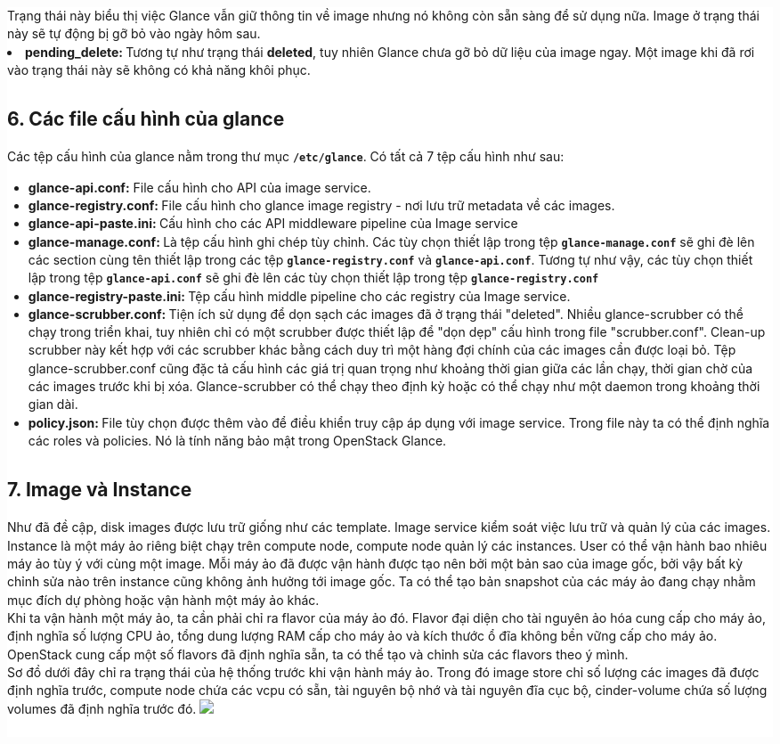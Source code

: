 <div>Trạng thái này biểu thị việc Glance vẫn giữ thông tin về image nhưng nó không còn sẵn sàng để sử dụng nữa. Image ở trạng thái này sẽ tự động bị gỡ bỏ vào ngày hôm sau.</div>
</li>
<li><b>pending_delete: </b>
Tương tự như trạng thái <b>deleted</b>, tuy nhiên Glance chưa gỡ bỏ dữ liệu của image ngay. Một image khi đã rơi vào trạng thái này sẽ không có khả năng khôi phục.
</li>
</ul>
</div>

<h2><a name="conf">6. Các file cấu hình của glance</a></h2>
<div>
Các tệp cấu hình của glance nằm trong thư mục <b><code>/etc/glance</code></b>. Có tất cả 7 tệp cấu hình như sau:
<ul>
<li><b>glance-api.conf:</b>
File cấu hình cho API của image service.
</li>
<li><b>glance-registry.conf: </b>
File cấu hình cho glance image registry - nơi lưu trữ metadata về các images.
</li>

<li><b>glance-api-paste.ini: </b>Cấu hình cho các API middleware pipeline của Image service</li>

<li><b>glance-manage.conf: </b>Là tệp cấu hình ghi chép tùy chỉnh. Các tùy chọn thiết lập trong tệp <b><code>glance-manage.conf</code></b> sẽ ghi đè lên các section cùng tên thiết lập trong các tệp <b><code>glance-registry.conf</code></b> và <b><code>glance-api.conf</code></b>. Tương tự như vậy, các tùy chọn thiết lập trong tệp <b><code>glance-api.conf</code></b> sẽ ghi đè lên các tùy chọn thiết lập trong tệp <b><code>glance-registry.conf</code></b></li>

<li><b>glance-registry-paste.ini: </b>Tệp cấu hình middle pipeline cho các registry của Image service.</li>

<li><b>glance-scrubber.conf: </b>
Tiện ích sử dụng để dọn sạch các images đã ở trạng thái "deleted".  Nhiều glance-scrubber có thể chạy trong triển khai, tuy nhiên chỉ có một scrubber được thiết lập để "dọn dẹp" cấu hình trong file "scrubber.conf". Clean-up scrubber này kết hợp với các scrubber khác  bằng cách duy trì một hàng đợi chính của các images cần được loại bỏ.  Tệp glance-scrubber.conf cũng đặc tả cấu hình các giá trị quan trọng như khoảng thời gian giữa các lần chạy, thời gian chờ của các images trước khi bị xóa. Glance-scrubber có thể chạy theo định kỳ hoặc có thể chạy như một daemon trong khoảng thời gian dài.
</li>
<li><b>policy.json: </b> File tùy chọn được thêm vào để điều khiển truy cập áp dụng với image service. Trong file này ta có thể định nghĩa các roles và policies. Nó là tính năng bảo mật trong OpenStack Glance.</li>
</ul>
</div>
<h2><a name="img">7. Image và Instance</a></h2>
<div>
Như đã đề cập, disk images được lưu trữ giống như các template. Image service kiểm soát việc lưu trữ và quản lý của các images. Instance là một máy ảo riêng biệt chạy trên compute node, compute node quản lý các instances. User có thể vận hành bao nhiêu máy ảo tùy ý với cùng một image. Mỗi máy ảo đã được vận hành được tạo nên bởi một bản sao của image gốc, bởi vậy bất kỳ chỉnh sửa nào trên instance cũng không ảnh hưởng tới image gốc. Ta có thể tạo bản snapshot của các máy ảo đang chạy nhằm mục đích dự phòng hoặc vận hành một máy ảo khác.
<br>
Khi ta vận hành một máy ảo, ta cần phải chỉ ra flavor của máy ảo đó. Flavor đại diện cho tài nguyên ảo hóa cung cấp cho máy ảo, định nghĩa số lượng CPU ảo, tổng dung lượng RAM cấp cho máy ảo và kích thước  ổ đĩa không bền vững cấp cho máy ảo. OpenStack cung cấp một số flavors đã định nghĩa sẵn, ta có thể tạo và chỉnh sửa các flavors theo ý mình. 
<br>
Sơ đồ dưới đây chỉ ra trạng thái của hệ thống trước khi vận hành máy ảo. Trong đó image store chỉ số lượng các images đã được định nghĩa trước, compute node chứa các vcpu có sẵn, tài nguyên bộ nhớ và tài nguyên đĩa cục bộ, cinder-volume chứa số lượng volumes đã định nghĩa trước đó.
<img src="http://www.sparkmycloud.com/blog/wp-content/uploads/2016/01/Untitled-drawing2.jpg"/>
<br><br>
